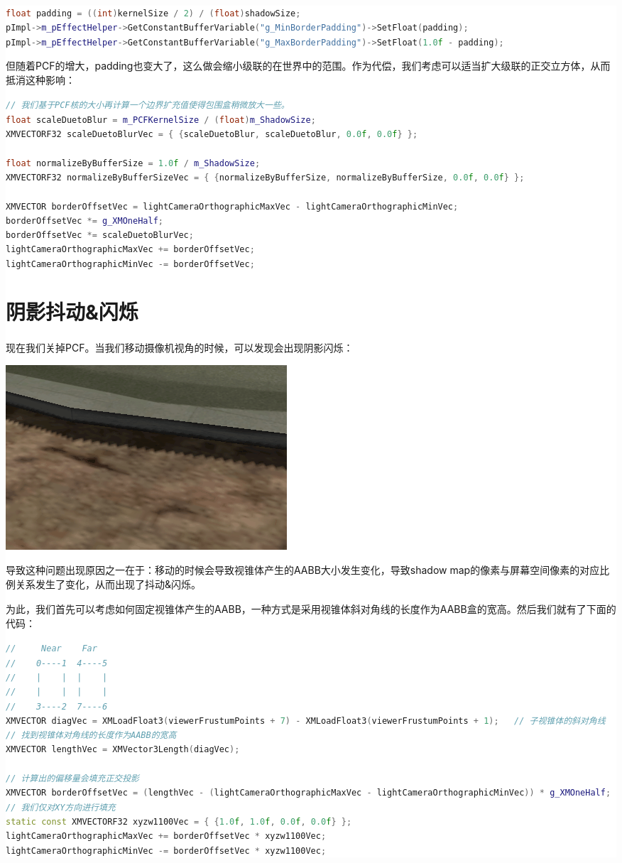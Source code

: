 ```cpp
float padding = ((int)kernelSize / 2) / (float)shadowSize;
pImpl->m_pEffectHelper->GetConstantBufferVariable("g_MinBorderPadding")->SetFloat(padding);
pImpl->m_pEffectHelper->GetConstantBufferVariable("g_MaxBorderPadding")->SetFloat(1.0f - padding);
```

但随着PCF的增大，padding也变大了，这么做会缩小级联的在世界中的范围。作为代偿，我们考虑可以适当扩大级联的正交立方体，从而抵消这种影响：

```cpp
// 我们基于PCF核的大小再计算一个边界扩充值使得包围盒稍微放大一些。
float scaleDuetoBlur = m_PCFKernelSize / (float)m_ShadowSize;
XMVECTORF32 scaleDuetoBlurVec = { {scaleDuetoBlur, scaleDuetoBlur, 0.0f, 0.0f} };

float normalizeByBufferSize = 1.0f / m_ShadowSize;
XMVECTORF32 normalizeByBufferSizeVec = { {normalizeByBufferSize, normalizeByBufferSize, 0.0f, 0.0f} };

XMVECTOR borderOffsetVec = lightCameraOrthographicMaxVec - lightCameraOrthographicMinVec;
borderOffsetVec *= g_XMOneHalf;
borderOffsetVec *= scaleDuetoBlurVec;
lightCameraOrthographicMaxVec += borderOffsetVec;
lightCameraOrthographicMinVec -= borderOffsetVec;
```

# 阴影抖动&闪烁

现在我们关掉PCF。当我们移动摄像机视角的时候，可以发现会出现阴影闪烁：

![38_3](..\assets\38\21.gif)

导致这种问题出现原因之一在于：移动的时候会导致视锥体产生的AABB大小发生变化，导致shadow map的像素与屏幕空间像素的对应比例关系发生了变化，从而出现了抖动&闪烁。

为此，我们首先可以考虑如何固定视锥体产生的AABB，一种方式是采用视锥体斜对角线的长度作为AABB盒的宽高。然后我们就有了下面的代码：

```cpp
//     Near    Far
//    0----1  4----5
//    |    |  |    |
//    |    |  |    |
//    3----2  7----6
XMVECTOR diagVec = XMLoadFloat3(viewerFrustumPoints + 7) - XMLoadFloat3(viewerFrustumPoints + 1);   // 子视锥体的斜对角线
// 找到视锥体对角线的长度作为AABB的宽高
XMVECTOR lengthVec = XMVector3Length(diagVec);

// 计算出的偏移量会填充正交投影
XMVECTOR borderOffsetVec = (lengthVec - (lightCameraOrthographicMaxVec - lightCameraOrthographicMinVec)) * g_XMOneHalf;
// 我们仅对XY方向进行填充
static const XMVECTORF32 xyzw1100Vec = { {1.0f, 1.0f, 0.0f, 0.0f} };
lightCameraOrthographicMaxVec += borderOffsetVec * xyzw1100Vec;
lightCameraOrthographicMinVec -= borderOffsetVec * xyzw1100Vec;
```
